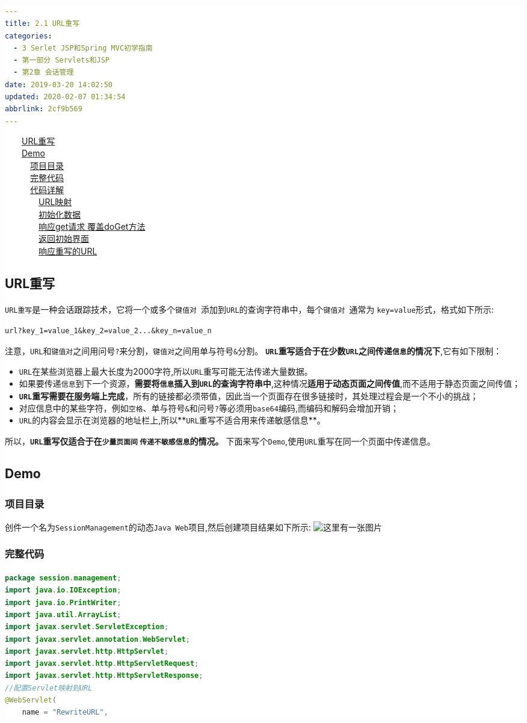 ```yaml
---
title: 2.1 URL重写
categories: 
  - 3 Serlet JSP和Spring MVC初学指南
  - 第一部分 Servlets和JSP
  - 第2章 会话管理
date: 2019-03-20 14:02:50
updated: 2020-02-07 01:34:54
abbrlink: 2cf9b569
---
```

<div id='my_toc'><a href="/JavaReadingNotes/2cf9b569/#URL重写" class="header_2">URL重写</a>&nbsp;<br><a href="/JavaReadingNotes/2cf9b569/#Demo" class="header_2">Demo</a>&nbsp;<br><a href="/JavaReadingNotes/2cf9b569/#项目目录" class="header_3">项目目录</a>&nbsp;<br><a href="/JavaReadingNotes/2cf9b569/#完整代码" class="header_3">完整代码</a>&nbsp;<br><a href="/JavaReadingNotes/2cf9b569/#代码详解" class="header_3">代码详解</a>&nbsp;<br><a href="/JavaReadingNotes/2cf9b569/#URL映射" class="header_4">URL映射</a>&nbsp;<br><a href="/JavaReadingNotes/2cf9b569/#初始化数据" class="header_4">初始化数据</a>&nbsp;<br><a href="/JavaReadingNotes/2cf9b569/#响应get请求-覆盖doGet方法" class="header_4">响应get请求 覆盖doGet方法</a>&nbsp;<br><a href="/JavaReadingNotes/2cf9b569/#返回初始界面" class="header_4">返回初始界面</a>&nbsp;<br><a href="/JavaReadingNotes/2cf9b569/#响应重写的URL" class="header_4">响应重写的URL</a>&nbsp;<br></div>
<style>.header_1{margin-left: 1em;}.header_2{margin-left: 2em;}.header_3{margin-left: 3em;}.header_4{margin-left: 4em;}.header_5{margin-left: 5em;}.header_6{margin-left: 6em;}</style>

<script>if (navigator.platform.search('arm')==-1){document.getElementById('my_toc').style.display = 'none';}var e,p = document.getElementsByTagName('p');while (p.length>0) {e = p[0];e.parentElement.removeChild(e);}</script>


## URL重写 ##
`URL重写`是一种会话跟踪技术，它将一个或多个`键值对 `添加到`URL`的查询字符串中，每个`键值对 `通常为 `key=value`形式，格式如下所示:
```URL
url?key_1=value_1&key_2=value_2...&key_n=value_n
```
注意，`URL`和`键值对`之间用问号`?`来分割，`键值对`之间用单与符号`&`分割。
**`URL`重写适合于在少数`URL`之间传递`信息`的情况下**,它有如下限制：
- `URL`在某些浏览器上最大长度为2000字符,所以`URL`重写可能无法传递大量数据。
- 如果要传递`信息`到下一个资源，**需要将`信息`插入到`URL`的查询字符串中**,这种情况**适用于动态页面之间传值**,而不适用于静态页面之间传值；
- **`URL`重写需要在服务端上完成**，所有的链接都必须带值，因此当一个页面存在很多链接时，其处理过程会是一个不小的挑战；
- 对应信息中的某些字符，例如`空格`、单与符号`&`和问号`?`等必须用`base64`编码,而编码和解码会增加开销；
- `URL`的内容会显示在浏览器的地址栏上,所以**`URL`重写不适合用来传递敏感信息**。

所以，**`URL`重写仅适合于在`少量页面间` `传递不敏感信息`的情况。**
下面来写个`Demo`,使用`URL`重写在同一个页面中传递信息。
## Demo ##
### 项目目录 ###
创件一个名为`SessionManagement`的动态`Java Web`项目,然后创建项目结果如下所示:
![这里有一张图片](https://image-1257720033.cos.ap-shanghai.myqcloud.com/blog/Java/Servlet/RewriteURL/1.png)
### 完整代码 ###
```java
package session.management;
import java.io.IOException;
import java.io.PrintWriter;
import java.util.ArrayList;
import javax.servlet.ServletException;
import javax.servlet.annotation.WebServlet;
import javax.servlet.http.HttpServlet;
import javax.servlet.http.HttpServletRequest;
import javax.servlet.http.HttpServletResponse;
//配置Servlet映射到URL
@WebServlet(
    name = "RewriteURL",
```